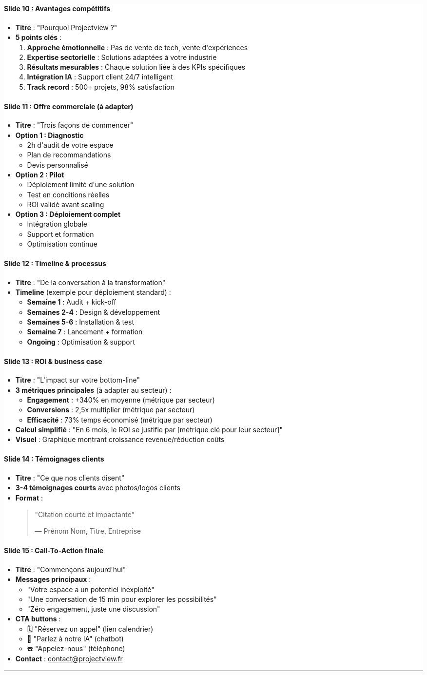 #### Slide 10 : Avantages compétitifs
- **Titre** : "Pourquoi Projectview ?"
- **5 points clés** :
  1. **Approche émotionnelle** : Pas de vente de tech, vente d'expériences
  2. **Expertise sectorielle** : Solutions adaptées à votre industrie
  3. **Résultats mesurables** : Chaque solution liée à des KPIs spécifiques
  4. **Intégration IA** : Support client 24/7 intelligent
  5. **Track record** : 500+ projets, 98% satisfaction

#### Slide 11 : Offre commerciale (à adapter)
- **Titre** : "Trois façons de commencer"
- **Option 1 : Diagnostic**
  - 2h d'audit de votre espace
  - Plan de recommandations
  - Devis personnalisé
- **Option 2 : Pilot**
  - Déploiement limité d'une solution
  - Test en conditions réelles
  - ROI validé avant scaling
- **Option 3 : Déploiement complet**
  - Intégration globale
  - Support et formation
  - Optimisation continue

#### Slide 12 : Timeline & processus
- **Titre** : "De la conversation à la transformation"
- **Timeline** (exemple pour déploiement standard) :
  - **Semaine 1** : Audit + kick-off
  - **Semaines 2-4** : Design & développement
  - **Semaines 5-6** : Installation & test
  - **Semaine 7** : Lancement + formation
  - **Ongoing** : Optimisation & support

#### Slide 13 : ROI & business case
- **Titre** : "L'impact sur votre bottom-line"
- **3 métriques principales** (à adapter au secteur) :
  - **Engagement** : +340% en moyenne (métrique par secteur)
  - **Conversions** : 2,5x multiplier (métrique par secteur)
  - **Efficacité** : 73% temps économisé (métrique par secteur)
- **Calcul simplifié** : "En 6 mois, le ROI se justifie par [métrique clé pour leur secteur]"
- **Visuel** : Graphique montrant croissance revenue/réduction coûts

#### Slide 14 : Témoignages clients
- **Titre** : "Ce que nos clients disent"
- **3-4 témoignages courts** avec photos/logos clients
- **Format** :
  > "Citation courte et impactante"
  >
  > — Prénom Nom, Titre, Entreprise

#### Slide 15 : Call-To-Action finale
- **Titre** : "Commençons aujourd'hui"
- **Messages principaux** :
  - "Votre espace a un potentiel inexploité"
  - "Une conversation de 15 min pour explorer les possibilités"
  - "Zéro engagement, juste une discussion"
- **CTA buttons** :
  - 🗓️ "Réservez un appel" (lien calendrier)
  - 📧 "Parlez à notre IA" (chatbot)
  - ☎️ "Appelez-nous" (téléphone)
- **Contact** : contact@projectview.fr

---